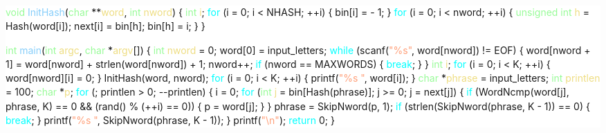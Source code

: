 <span style="color: #98fb98;">void</span> <span style="color: #87cefa;">InitHash</span>(<span style="color: #98fb98;">char</span> **<span style="color: #eedd82;">word</span>, <span style="color: #98fb98;">int</span> <span style="color: #eedd82;">nword</span>) {
  <span style="color: #98fb98;">int</span> <span style="color: #eedd82;">i</span>;
  <span style="color: #00ffff;">for</span> (i = 0; i &lt; NHASH; ++i) {
    bin[i] = - 1;
  }
  <span style="color: #00ffff;">for</span> (i = 0; i &lt; nword; ++i) {
    <span style="color: #98fb98;">unsigned</span> <span style="color: #98fb98;">int</span> <span style="color: #eedd82;">h</span> = Hash(word[i]);
    next[i] = bin[h];
    bin[h] = i;
  }
}

<span style="color: #98fb98;">int</span> <span style="color: #87cefa;">main</span>(<span style="color: #98fb98;">int</span> <span style="color: #eedd82;">argc</span>, <span style="color: #98fb98;">char</span> *<span style="color: #eedd82;">argv</span>[]) {
  <span style="color: #98fb98;">int</span> <span style="color: #eedd82;">nword</span> = 0;
  word[0] = input_letters;
  <span style="color: #00ffff;">while</span> (scanf(<span style="color: #ffa07a;">"%s"</span>, word[nword]) != EOF) {
    word[nword + 1] = word[nword] + strlen(word[nword]) + 1;
    nword++;
    <span style="color: #00ffff;">if</span> (nword == MAXWORDS) {
      <span style="color: #00ffff;">break</span>;
    }
  }
  <span style="color: #98fb98;">int</span> <span style="color: #eedd82;">i</span>;
  <span style="color: #00ffff;">for</span> (i = 0; i &lt; K; ++i) {
    word[nword][i] = 0;
  }
  InitHash(word, nword);
  <span style="color: #00ffff;">for</span> (i = 0; i &lt; K; ++i) {
    printf(<span style="color: #ffa07a;">"%s "</span>, word[i]);
  }
  <span style="color: #98fb98;">char</span> *<span style="color: #eedd82;">phrase</span> = input_letters;
  <span style="color: #98fb98;">int</span> <span style="color: #eedd82;">printlen</span> = 100;
  <span style="color: #98fb98;">char</span> *<span style="color: #eedd82;">p</span>;
  <span style="color: #00ffff;">for</span> (; printlen &gt; 0; --printlen) {
    i = 0;
    <span style="color: #00ffff;">for</span> (<span style="color: #98fb98;">int</span> <span style="color: #eedd82;">j</span> = bin[Hash(phrase)]; j &gt;= 0; j = next[j]) {
      <span style="color: #00ffff;">if</span> (WordNcmp(word[j], phrase, K) == 0 &amp;&amp; (rand() % (++i) == 0)) {
        p = word[j];
      }
    }
    phrase = SkipNword(p, 1);
    <span style="color: #00ffff;">if</span> (strlen(SkipNword(phrase, K - 1)) == 0) {
      <span style="color: #00ffff;">break</span>;
    }
    printf(<span style="color: #ffa07a;">"%s "</span>, SkipNword(phrase, K - 1));
  }
  printf(<span style="color: #ffa07a;">"\n"</span>);
  <span style="color: #00ffff;">return</span> 0;
}
</pre>
</div>
</div>
</div>
</div>
